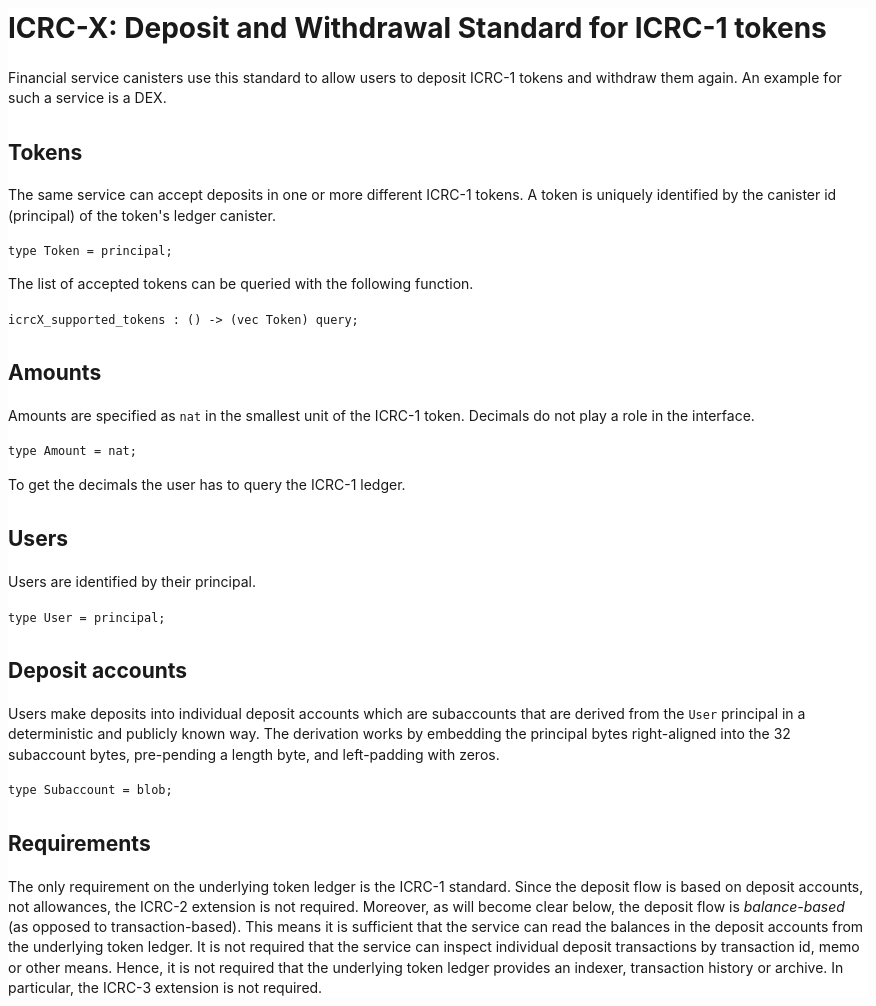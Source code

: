 # ICRC-X: Deposit and Withdrawal Standard for ICRC-1 tokens

Financial service canisters use this standard to allow users to deposit ICRC-1 tokens and withdraw them again.
An example for such a service is a DEX.

## Tokens

The same service can accept deposits in one or more different ICRC-1 tokens.
A token is uniquely identified by the canister id (principal) of the token's ledger canister.  

```candid "Type definitions" +=
type Token = principal;
```

The list of accepted tokens can be queried with the following function.

```candid "Methods" +=
icrcX_supported_tokens : () -> (vec Token) query;
```

## Amounts

Amounts are specified as `nat` in the smallest unit of the ICRC-1 token.
Decimals do not play a role in the interface.

```candid "Type definitions" +=
type Amount = nat;
```

To get the decimals the user has to query the ICRC-1 ledger.

## Users

Users are identified by their principal.

```candid "Type definitions" +=
type User = principal;
```

## Deposit accounts

Users make deposits into individual deposit accounts which are subaccounts that are derived from the `User` principal in a deterministic and publicly known way.
The derivation works by embedding the principal bytes right-aligned into the 32 subaccount bytes, pre-pending a length byte, and left-padding with zeros.

```candid "Type definitions" +=
type Subaccount = blob;
```

## Requirements

The only requirement on the underlying token ledger is the ICRC-1 standard.
Since the deposit flow is based on deposit accounts, not allowances, the ICRC-2 extension is not required.
Moreover, as will become clear below,
the deposit flow is _balance-based_ (as opposed to transaction-based).
This means it is sufficient that the service can read the balances in the deposit accounts from the underlying token ledger.
It is not required that the service can inspect individual deposit transactions by transaction id, memo or other means.
Hence, it is not required that the underlying token ledger provides an indexer, transaction history or archive.
In particular, the ICRC-3 extension is not required.
